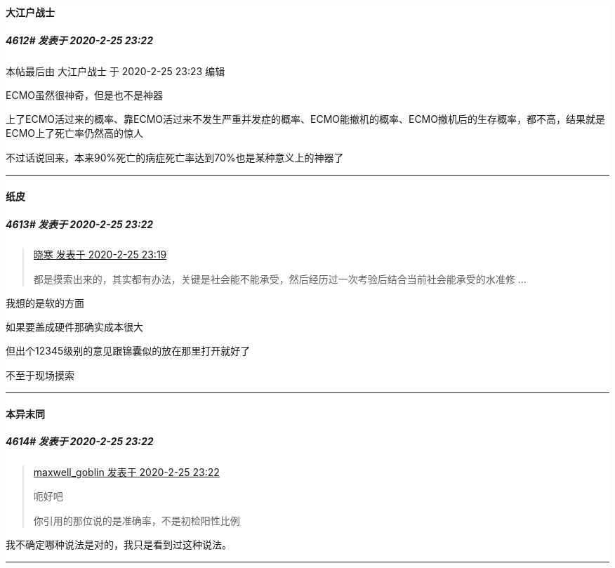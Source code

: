 ####  大江户战士  
##### 4612#       发表于 2020-2-25 23:22



 本帖最后由 大江户战士 于 2020-2-25 23:23 编辑 

ECMO虽然很神奇，但是也不是神器


上了ECMO活过来的概率、靠ECMO活过来不发生严重并发症的概率、ECMO能撤机的概率、ECMO撤机后的生存概率，都不高，结果就是ECMO上了死亡率仍然高的惊人

不过话说回来，本来90%死亡的病症死亡率达到70%也是某种意义上的神器了







-----

####  纸皮  
##### 4613#       发表于 2020-2-25 23:22



<blockquote><a href="httphttps://bbs.saraba1st.com/2b/forum.php?mod=redirect&amp;goto=findpost&amp;pid=46526302&amp;ptid=1915152" target="_blank">晓寒 发表于 2020-2-25 23:19</a>

都是摸索出来的，其实都有办法，关键是社会能不能承受，然后经历过一次考验后结合当前社会能承受的水准修 ...</blockquote>
我想的是软的方面

如果要盖成硬件那确实成本很大

但出个12345级别的意见跟锦囊似的放在那里打开就好了

不至于现场摸索







-----

####  本异末同  
##### 4614#       发表于 2020-2-25 23:22



<blockquote><a href="httphttps://bbs.saraba1st.com/2b/forum.php?mod=redirect&amp;goto=findpost&amp;pid=46526323&amp;ptid=1915152" target="_blank">maxwell_goblin 发表于 2020-2-25 23:22</a>

呃好吧

你引用的那位说的是准确率，不是初检阳性比例</blockquote>
我不确定哪种说法是对的，我只是看到过这种说法。







-----
